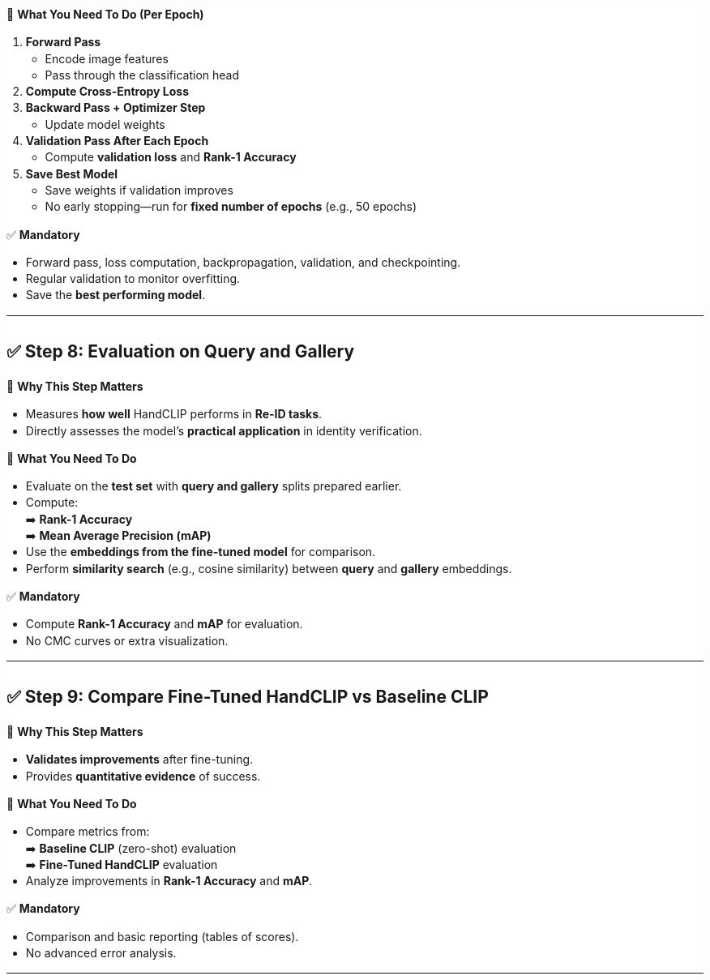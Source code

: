 🎯 **What You Need To Do (Per Epoch)**  
1. **Forward Pass**  
   - Encode image features  
   - Pass through the classification head  
2. **Compute Cross-Entropy Loss**  
3. **Backward Pass + Optimizer Step**  
   - Update model weights  
4. **Validation Pass After Each Epoch**  
   - Compute **validation loss** and **Rank-1 Accuracy**  
5. **Save Best Model**  
   - Save weights if validation improves  
   - No early stopping—run for **fixed number of epochs** (e.g., 50 epochs)

✅ **Mandatory**  
- Forward pass, loss computation, backpropagation, validation, and checkpointing.  
- Regular validation to monitor overfitting.  
- Save the **best performing model**.

---

## ✅ Step 8: Evaluation on Query and Gallery  
📌 **Why This Step Matters**  
- Measures **how well** HandCLIP performs in **Re-ID tasks**.  
- Directly assesses the model’s **practical application** in identity verification.

🎯 **What You Need To Do**  
- Evaluate on the **test set** with **query and gallery** splits prepared earlier.  
- Compute:  
  ➡️ **Rank-1 Accuracy**  
  ➡️ **Mean Average Precision (mAP)**  
- Use the **embeddings from the fine-tuned model** for comparison.  
- Perform **similarity search** (e.g., cosine similarity) between **query** and **gallery** embeddings.

✅ **Mandatory**  
- Compute **Rank-1 Accuracy** and **mAP** for evaluation.  
- No CMC curves or extra visualization.

---

## ✅ Step 9: Compare Fine-Tuned HandCLIP vs Baseline CLIP  
📌 **Why This Step Matters**  
- **Validates improvements** after fine-tuning.  
- Provides **quantitative evidence** of success.

🎯 **What You Need To Do**  
- Compare metrics from:  
  ➡️ **Baseline CLIP** (zero-shot) evaluation  
  ➡️ **Fine-Tuned HandCLIP** evaluation  
- Analyze improvements in **Rank-1 Accuracy** and **mAP**.

✅ **Mandatory**  
- Comparison and basic reporting (tables of scores).  
- No advanced error analysis.

---